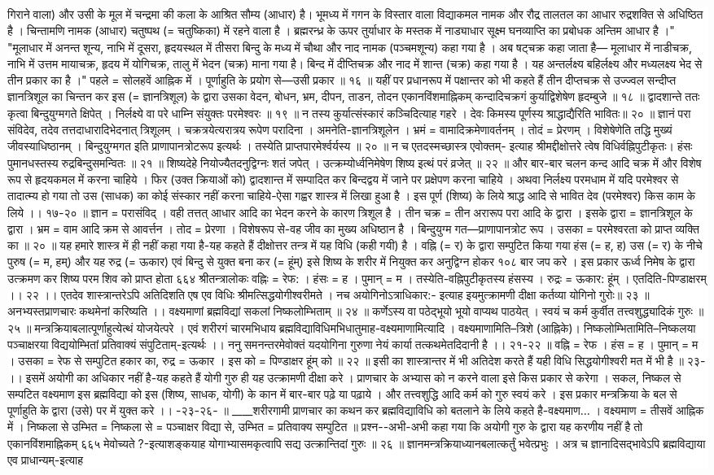गिराने वाला) और उसी के मूल में चन्द्रमा की कला के आश्रित सौम्य (आधार) है। भूमध्य में गगन के विस्तार वाला विद्याकमल नामक और रौद्र तालतल का आधार रुद्रशक्ति से अधिष्ठित है । चिन्तामणि नामक (आधार) चतुष्पथ (= चतुष्किका) में रहने वाला है । ब्रह्मरन्ध्र के ऊपर तुर्याधार के मस्तक में नाड्याधार सूक्ष्म घनव्याप्ति का प्रबोधक अन्तिम आधार है ।" 
"मूलाधार में अनन्त शून्य, नाभि में दूसरा, हृदयस्थल में तीसरा बिन्दु के मध्य में चौथा और नाद नामक (पञ्चमशून्य) कहा गया है । अब षट्चक्र कहा जाता है— मूलाधार में नाडीचक्र, नाभि में उत्तम मायाचक्र, हृदय में योगिचक्र, तालु में भेदन (चक्र) माना गया है। बिन्द में दीप्तिचक्र और नाद में शान्त (चक्र) कहा गया है । यह अन्तर्लक्ष्य बहिर्लक्ष्य और मध्यलक्ष्य भेद से तीन प्रकार का है ।" 
पहले = सोलहवें आह्निक में । पूर्णाहुति के प्रयोग से—उसी प्रकार ॥ १६ ॥ यहीं पर प्रधानरूप में पक्षान्तर को भी कहते हैं 
तीन दीप्तचक्र से उज्ज्वल सन्दीप्त ज्ञानत्रिशूल का चिन्तन कर इस (= ज्ञानत्रिशूल) के द्वारा उसका वेदन, बोधन, भ्रम, दीपन, ताडन, तोदन 
एकानविंशमाह्निकम् 
कन्दादिचक्रगं कुर्याद्विशेषेण हृदम्बुजे ॥ १८ ॥ द्वादशान्ते ततः कृत्वा बिन्दुयुग्मगते क्षिपेत् । निर्लक्ष्ये वा परे धाम्नि संयुक्तः परमेश्वरः ॥ १९ ॥ न तस्य कुर्यात्संस्कारं कञ्चिदित्याह गहरे । 
देवः किमस्य पूर्णस्य श्राद्धाद्यैरिति भावितः॥ २० ॥ ज्ञानं परा संविदेव, तदेव तत्तदाधारादिभेदनात् त्रिशूलम् । चक्रत्रयेत्यरात्रय रूपेण परादिना । अमनेति-ज्ञानत्रिशूलेन । भ्रमं = वामादिक्रमेणावर्तनम् । तोदं = प्रेरणम् । विशेषेणेति तद्धि मुख्यं जीवस्याधिष्ठानम् । बिन्दुयुग्मगत इति प्राणापानत्रोटरूप इत्यर्थः । तस्येति प्राप्तपारमेर्श्वर्यस्य ॥ २० ॥ 
न च एतदस्मच्छास्त्र एवोक्तम्- इत्याह 
श्रीमद्दीक्षोत्तरे त्वेष विधिर्वह्निपुटीकृतः। हंसः पुमानधस्तस्य रुद्रबिन्दुसमन्वितः ॥ २१ ॥ शिष्यदेहे नियोज्यैतदनुद्विग्नः शतं जपेत् । उत्क्रम्योर्ध्वनिमेषेण शिष्य इत्थं परं व्रजेत् ॥ २२ ॥ 
और बार-बार चलन कन्द आदि चक्र में और विशेष रूप से हृदयकमल में करना चाहिये । फिर (उक्त क्रियाओं को) द्वादशान्त में सम्पादित कर बिन्दद्वय में जाने पर प्रक्षेपण करना चाहिये । अथवा निर्लक्ष्य परमधाम में यदि परमेश्वर से तादात्म्य हो गया तो उस (साधक) का कोई संस्कार नहीं करना चाहिये-ऐसा गह्वर शास्त्र में लिखा हुआ है । इस पूर्ण (शिष्य) के लिये श्राद्ध आदि से भावित देव (परमेश्वर) किस काम के लिये ।। १७-२० ॥ 
ज्ञान = परासंविद् । वही तत्तत् आधार आदि का भेदन करने के कारण त्रिशूल है । तीन चक्र = तीन अरारूप परा आदि के द्वारा । इसके द्वारा = ज्ञानत्रिशूल के द्वारा । भ्रम = वाम आदि क्रम से आवर्त्तन । तोद = प्रेरणा । विशेषरूप से-वह जीव का मुख्य अधिष्ठान है । बिन्दुयुग्म गत—प्राणापानत्रोट रूप । उसका = परमेश्वरता को प्राप्त व्यक्ति का ॥ २० ॥ 
यह हमारे शास्त्र में ही नहीं कहा गया है-यह कहते हैं 
दीक्षोत्तर तन्त्र में यह विधि (कही गयी) है । वह्नि (= र) के द्वारा सम्पुटित किया गया हंस (= ह, ह) उस (= र) के नीचे पुरुष (= म, हम्) और यह रुद्र (= ऊकार) एवं बिन्दु से युक्त बना कर (= हूंम्) इसे शिष्य के शरीर में नियुक्त कर अनुद्विग्न होकर १०८ बार जप करे । इस प्रकार ऊर्ध्व निमेष के द्वारा उत्क्रमण कर शिष्य परम शिव को प्राप्त होता 
६६४ 
श्रीतन्त्रालोकः वह्निः = रेफ: । हंसः = ह । पुमान् = म । तस्येति-वह्निपुटीकृतस्य हंसस्य । रुद्रः = ऊकार: हूंम् । एतदिति-पिण्डाक्षरम् ।। २२ ।। 
एतदेव शास्त्रान्तरेऽपि अतिदिशति 
एष एव विधिः श्रीमत्सिद्धयोगीश्वरीमते । नच अयोगिनोऽत्राधिकार:- इत्याह 
इयमुत्क्रामणी दीक्षा कर्तव्या योगिनो गुरोः॥ २३ ॥ अनभ्यस्तप्राणचारः कथमेनां करिष्यति ।। वक्ष्यमाणां ब्रह्मविद्यां सकलां निष्कलोम्भिताम् ॥ २४ ॥ कर्णेऽस्य वा पठेद्भूयो भूयो वाप्यथ पाठयेत् । स्वयं च कर्म कुर्वीत तत्त्वशुद्ध्यादिकं गुरुः ॥ २५ ॥ 
मन्त्रक्रियाबलात्पूर्णाहुत्येत्थं योजयेत्परे । एवं शरीरगं चारमभिधाय ब्रह्मविद्याविधिमभिधातुमाह-वक्ष्यमाणामित्यादि । वक्ष्यमाणामिति–त्रिशे (आह्निके)। निष्कलोम्भितामिति–निष्कलया पञ्चाक्षरया विद्ययोम्भितां प्रतिवाक्यं संपुटिताम्-इत्यर्थः ।। 
ननु समनन्तरमेवोक्तं यदयोगिना गुरुणा नेयं कार्या तत्कथमेतदिदानी है ।। २१-२२ ॥ 
वह्नि = रेफ । हंस = ह । पुमान् = म । उसका = रेफ से सम्पुटित हकार का, रुद्र = ऊकार । इस को = पिण्डाक्षर हूंम् को ॥ २२ ॥ 
इसी का शास्त्रान्तर में भी अतिदेश करते हैं यही विधि सिद्धयोगीश्वरी मत में भी है ॥ २३- ।। इसमें अयोगी का अधिकार नहीं है-यह कहते हैं 
योगी गुरु ही यह उत्क्रामणी दीक्षा करे । प्राणचार के अभ्यास को न करने वाला इसे किस प्रकार से करेगा । सकल, निष्कल से सम्पटित वक्ष्यमाण इस ब्रह्मविद्या को इस (शिष्य, साधक, योगी) के कान में बार-बार पढ़े या पढ़ाये । और तत्त्वशुद्धि आदि कर्म को गुरु स्वयं करे । इस प्रकार मन्त्रक्रिया के बल से पूर्णाहुति के द्वारा (उसे) पर में युक्त करे ।। -२३-२६- ॥ ____शरीरगामी प्राणचार का कथन कर ब्रह्मविद्याविधि को बतलाने के लिये कहते है-वक्ष्यमाण... । वक्ष्यमाण = तीसवें आह्निक में । निष्कला से उम्भित = निष्कला से = पञ्चाक्षर विद्या से, उम्भित = प्रतिवाक्य सम्पुटित ॥ 
प्रश्न--अभी-अभी कहा गया कि अयोगी गुरु के द्वारा यह करणीय नहीं है तो 
एकानविंशमाह्निकम् 
६६५ 
मेवोच्यते ?-इत्याशङ्कयाह 
योगाभ्यासमकृत्वापि सद्य उत्क्रान्तिदां गुरुः ॥ २६ ॥ 
ज्ञानमन्त्रक्रियाध्यानबलात्कर्तुं भवेत्प्रभुः । अत्र च ज्ञानादिसद्भावेऽपि ब्रह्मविद्याया एव प्राधान्यम्-इत्याह 